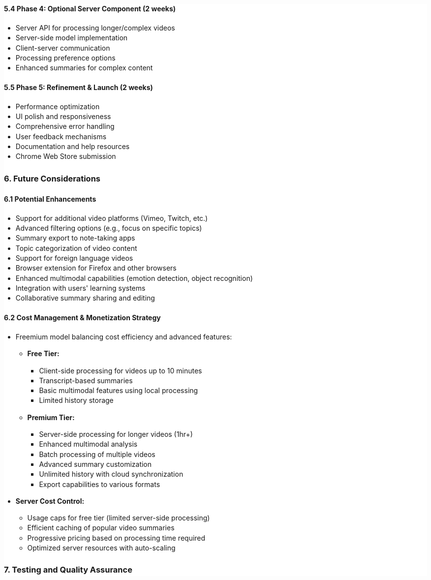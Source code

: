 #### 5.4 Phase 4: Optional Server Component (2 weeks)
- Server API for processing longer/complex videos
- Server-side model implementation
- Client-server communication
- Processing preference options
- Enhanced summaries for complex content

#### 5.5 Phase 5: Refinement & Launch (2 weeks)
- Performance optimization
- UI polish and responsiveness
- Comprehensive error handling
- User feedback mechanisms
- Documentation and help resources
- Chrome Web Store submission

### 6. Future Considerations

#### 6.1 Potential Enhancements
- Support for additional video platforms (Vimeo, Twitch, etc.)
- Advanced filtering options (e.g., focus on specific topics)
- Summary export to note-taking apps
- Topic categorization of video content
- Support for foreign language videos
- Browser extension for Firefox and other browsers
- Enhanced multimodal capabilities (emotion detection, object recognition)
- Integration with users' learning systems
- Collaborative summary sharing and editing

#### 6.2 Cost Management & Monetization Strategy
- Freemium model balancing cost efficiency and advanced features:
  - **Free Tier:**
    - Client-side processing for videos up to 10 minutes
    - Transcript-based summaries
    - Basic multimodal features using local processing
    - Limited history storage
  
  - **Premium Tier:**
    - Server-side processing for longer videos (1hr+) 
    - Enhanced multimodal analysis
    - Batch processing of multiple videos
    - Advanced summary customization
    - Unlimited history with cloud synchronization
    - Export capabilities to various formats

- **Server Cost Control:**
  - Usage caps for free tier (limited server-side processing)
  - Efficient caching of popular video summaries
  - Progressive pricing based on processing time required
  - Optimized server resources with auto-scaling

### 7. Testing and Quality Assurance

